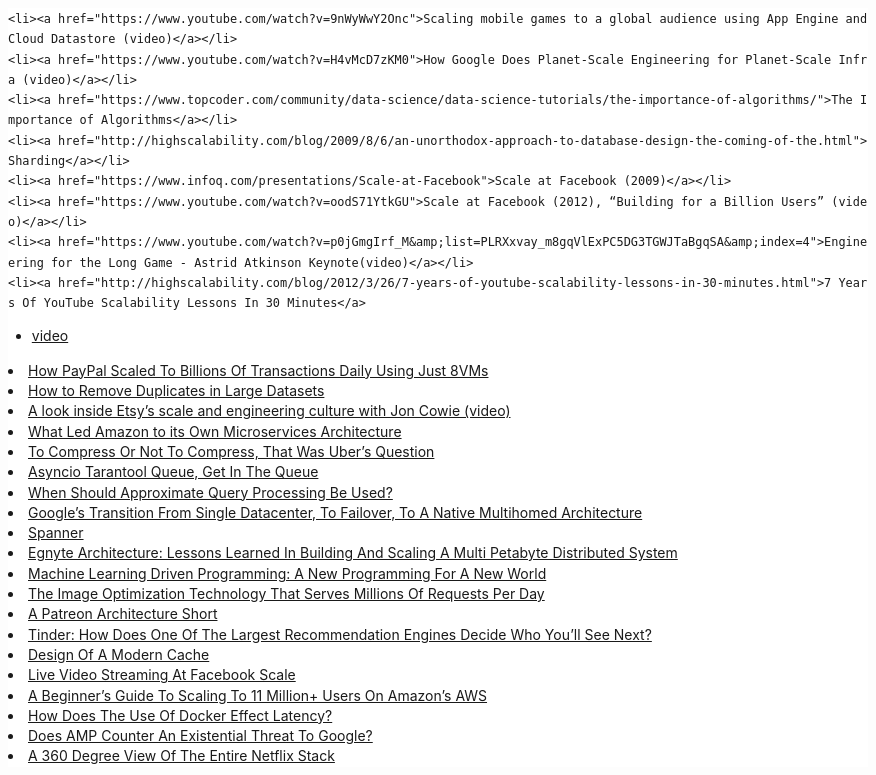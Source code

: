  	<li><a href="https://www.youtube.com/watch?v=9nWyWwY2Onc">Scaling mobile games to a global audience using App Engine and Cloud Datastore (video)</a></li>
 	<li><a href="https://www.youtube.com/watch?v=H4vMcD7zKM0">How Google Does Planet-Scale Engineering for Planet-Scale Infra (video)</a></li>
 	<li><a href="https://www.topcoder.com/community/data-science/data-science-tutorials/the-importance-of-algorithms/">The Importance of Algorithms</a></li>
 	<li><a href="http://highscalability.com/blog/2009/8/6/an-unorthodox-approach-to-database-design-the-coming-of-the.html">Sharding</a></li>
 	<li><a href="https://www.infoq.com/presentations/Scale-at-Facebook">Scale at Facebook (2009)</a></li>
 	<li><a href="https://www.youtube.com/watch?v=oodS71YtkGU">Scale at Facebook (2012), “Building for a Billion Users” (video)</a></li>
 	<li><a href="https://www.youtube.com/watch?v=p0jGmgIrf_M&amp;list=PLRXxvay_m8gqVlExPC5DG3TGWJTaBgqSA&amp;index=4">Engineering for the Long Game - Astrid Atkinson Keynote(video)</a></li>
 	<li><a href="http://highscalability.com/blog/2012/3/26/7-years-of-youtube-scalability-lessons-in-30-minutes.html">7 Years Of YouTube Scalability Lessons In 30 Minutes</a>
<ul>
 	<li><a href="https://www.youtube.com/watch?v=G-lGCC4KKok">video</a></li>
</ul>
</li>
 	<li><a href="http://highscalability.com/blog/2016/8/15/how-paypal-scaled-to-billions-of-transactions-daily-using-ju.html">How PayPal Scaled To Billions Of Transactions Daily Using Just 8VMs</a></li>
 	<li><a href="https://blog.clevertap.com/how-to-remove-duplicates-in-large-datasets/">How to Remove Duplicates in Large Datasets</a></li>
 	<li><a href="https://www.youtube.com/watch?v=3vV4YiqKm1o">A look inside Etsy’s scale and engineering culture with Jon Cowie (video)</a></li>
 	<li><a href="http://thenewstack.io/led-amazon-microservices-architecture/">What Led Amazon to its Own Microservices Architecture</a></li>
 	<li><a href="https://eng.uber.com/trip-data-squeeze/">To Compress Or Not To Compress, That Was Uber’s Question</a></li>
 	<li><a href="http://highscalability.com/blog/2016/3/3/asyncio-tarantool-queue-get-in-the-queue.html">Asyncio Tarantool Queue, Get In The Queue</a></li>
 	<li><a href="http://highscalability.com/blog/2016/2/25/when-should-approximate-query-processing-be-used.html">When Should Approximate Query Processing Be Used?</a></li>
 	<li><a href="http://highscalability.com/blog/2016/2/23/googles-transition-from-single-datacenter-to-failover-to-a-n.html">Google’s Transition From Single Datacenter, To Failover, To A Native Multihomed Architecture</a></li>
 	<li><a href="http://highscalability.com/blog/2012/9/24/google-spanners-most-surprising-revelation-nosql-is-out-and.html">Spanner</a></li>
 	<li><a href="http://highscalability.com/blog/2016/2/15/egnyte-architecture-lessons-learned-in-building-and-scaling.html">Egnyte Architecture: Lessons Learned In Building And Scaling A Multi Petabyte Distributed System</a></li>
 	<li><a href="http://highscalability.com/blog/2016/7/6/machine-learning-driven-programming-a-new-programming-for-a.html">Machine Learning Driven Programming: A New Programming For A New World</a></li>
 	<li><a href="http://highscalability.com/blog/2016/6/15/the-image-optimization-technology-that-serves-millions-of-re.html">The Image Optimization Technology That Serves Millions Of Requests Per Day</a></li>
 	<li><a href="http://highscalability.com/blog/2016/2/1/a-patreon-architecture-short.html">A Patreon Architecture Short</a></li>
 	<li><a href="http://highscalability.com/blog/2016/1/27/tinder-how-does-one-of-the-largest-recommendation-engines-de.html">Tinder: How Does One Of The Largest Recommendation Engines Decide Who You’ll See Next?</a></li>
 	<li><a href="http://highscalability.com/blog/2016/1/25/design-of-a-modern-cache.html">Design Of A Modern Cache</a></li>
 	<li><a href="http://highscalability.com/blog/2016/1/13/live-video-streaming-at-facebook-scale.html">Live Video Streaming At Facebook Scale</a></li>
 	<li><a href="http://highscalability.com/blog/2016/1/11/a-beginners-guide-to-scaling-to-11-million-users-on-amazons.html">A Beginner’s Guide To Scaling To 11 Million+ Users On Amazon’s AWS</a></li>
 	<li><a href="http://highscalability.com/blog/2015/12/16/how-does-the-use-of-docker-effect-latency.html">How Does The Use Of Docker Effect Latency?</a></li>
 	<li><a href="http://highscalability.com/blog/2015/12/14/does-amp-counter-an-existential-threat-to-google.html">Does AMP Counter An Existential Threat To Google?</a></li>
 	<li><a href="http://highscalability.com/blog/2015/11/9/a-360-degree-view-of-the-entire-netflix-stack.html">A 360 Degree View Of The Entire Netflix Stack</a></li>
